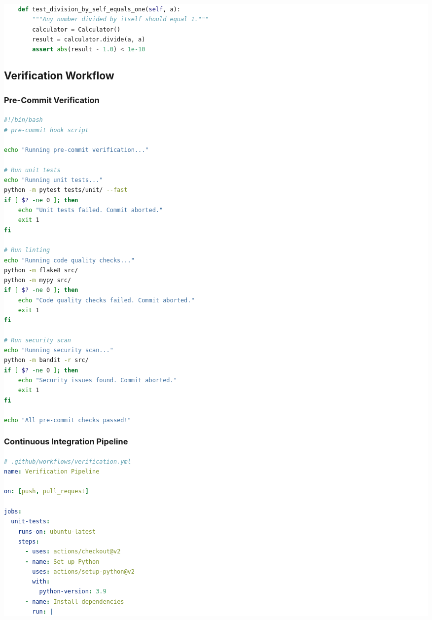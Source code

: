 ```python
    def test_division_by_self_equals_one(self, a):
        """Any number divided by itself should equal 1."""
        calculator = Calculator()
        result = calculator.divide(a, a)
        assert abs(result - 1.0) < 1e-10
```

## Verification Workflow

### Pre-Commit Verification
```bash
#!/bin/bash
# pre-commit hook script

echo "Running pre-commit verification..."

# Run unit tests
echo "Running unit tests..."
python -m pytest tests/unit/ --fast
if [ $? -ne 0 ]; then
    echo "Unit tests failed. Commit aborted."
    exit 1
fi

# Run linting
echo "Running code quality checks..."
python -m flake8 src/
python -m mypy src/
if [ $? -ne 0 ]; then
    echo "Code quality checks failed. Commit aborted."
    exit 1
fi

# Run security scan
echo "Running security scan..."
python -m bandit -r src/
if [ $? -ne 0 ]; then
    echo "Security issues found. Commit aborted."
    exit 1
fi

echo "All pre-commit checks passed!"
```

### Continuous Integration Pipeline
```yaml
# .github/workflows/verification.yml
name: Verification Pipeline

on: [push, pull_request]

jobs:
  unit-tests:
    runs-on: ubuntu-latest
    steps:
      - uses: actions/checkout@v2
      - name: Set up Python
        uses: actions/setup-python@v2
        with:
          python-version: 3.9
      - name: Install dependencies
        run: |
```